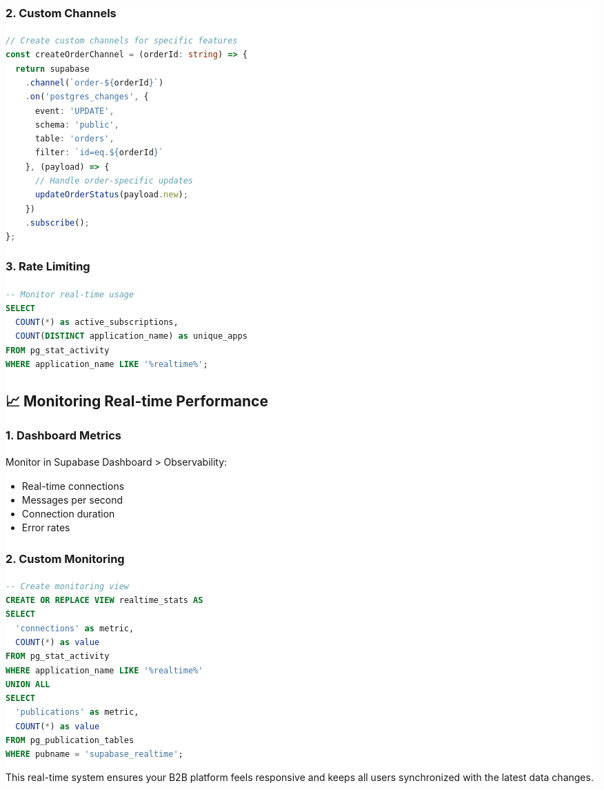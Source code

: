 ### 2. Custom Channels
```typescript
// Create custom channels for specific features
const createOrderChannel = (orderId: string) => {
  return supabase
    .channel(`order-${orderId}`)
    .on('postgres_changes', {
      event: 'UPDATE',
      schema: 'public',
      table: 'orders',
      filter: `id=eq.${orderId}`
    }, (payload) => {
      // Handle order-specific updates
      updateOrderStatus(payload.new);
    })
    .subscribe();
};
```

### 3. Rate Limiting
```sql
-- Monitor real-time usage
SELECT 
  COUNT(*) as active_subscriptions,
  COUNT(DISTINCT application_name) as unique_apps
FROM pg_stat_activity 
WHERE application_name LIKE '%realtime%';
```

## 📈 Monitoring Real-time Performance

### 1. Dashboard Metrics
Monitor in Supabase Dashboard > Observability:
- Real-time connections
- Messages per second
- Connection duration
- Error rates

### 2. Custom Monitoring
```sql
-- Create monitoring view
CREATE OR REPLACE VIEW realtime_stats AS
SELECT 
  'connections' as metric,
  COUNT(*) as value
FROM pg_stat_activity 
WHERE application_name LIKE '%realtime%'
UNION ALL
SELECT 
  'publications' as metric,
  COUNT(*) as value
FROM pg_publication_tables 
WHERE pubname = 'supabase_realtime';
```

This real-time system ensures your B2B platform feels responsive and keeps all users synchronized with the latest data changes.